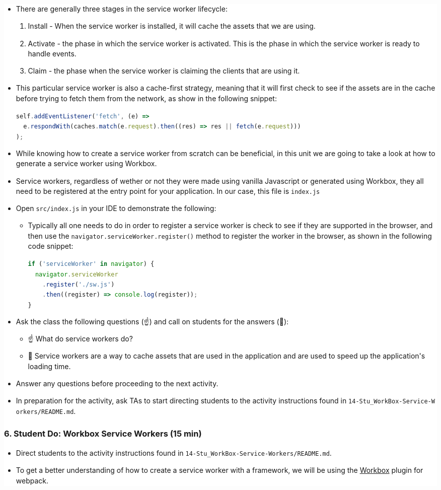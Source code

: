   * There are generally three stages in the service worker lifecycle:

    1. Install - When the service worker is installed, it will cache the assets that we are using.

    2. Activate - the phase in which the service worker is activated. This is the phase in which the service worker is ready to handle events.

    3. Claim - the phase when the service worker is claiming the clients that are using it.

  * This particular service worker is also a cache-first strategy, meaning that it will first check to see if the assets are in the cache before trying to fetch them from the network, as show in the following snippet:

    ```js
    self.addEventListener('fetch', (e) =>
      e.respondWith(caches.match(e.request).then((res) => res || fetch(e.request)))
    );
    ```

  * While knowing how to create a service worker from scratch can be beneficial, in this unit we are going to take a look at how to generate a service worker using Workbox.

  * Service workers, regardless of wether or not they were made using vanilla Javascript or generated using Workbox, they all need to be registered at the entry point for your application. In our case, this file is `index.js`

* Open `src/index.js` in your IDE to demonstrate the following:

  * Typically all one needs to do in order to register a service worker is check to see if they are supported in the browser, and then use the `navigator.serviceWorker.register()` method to register the worker in the browser, as shown in the following code snippet:

    ```js
    if ('serviceWorker' in navigator) {
      navigator.serviceWorker
        .register('./sw.js')
        .then((register) => console.log(register));
    }
    ```

* Ask the class the following questions (☝️) and call on students for the answers (🙋):

  * ☝️ What do service workers do?

  * 🙋 Service workers are a way to cache assets that are used in the application and are used to speed up the application's loading time.

* Answer any questions before proceeding to the next activity.

* In preparation for the activity, ask TAs to start directing students to the activity instructions found in `14-Stu_WorkBox-Service-Workers/README.md`.

### 6. Student Do: Workbox Service Workers (15 min)

* Direct students to the activity instructions found in `14-Stu_WorkBox-Service-Workers/README.md`.

* To get a better understanding of how to create a service worker with a framework, we will be using the [Workbox](https://developers.google.com/web/tools/workbox/modules/workbox-webpack-plugin) plugin for webpack.
